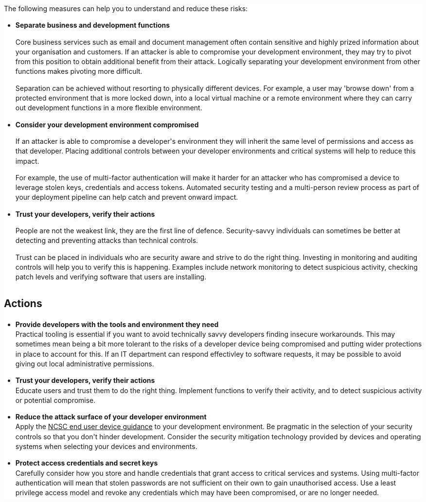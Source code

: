 The following measures can help you to understand and reduce these risks:

* **Separate business and development functions**

  Core business services such as email and document management often contain sensitive and highly prized information about your organisation and customers. If an attacker is able to compromise your development environment, they may try to pivot from this position to obtain additional benefit from their attack. Logically separating your development environment from other functions makes pivoting more difficult.

  Separation can be achieved without resorting to physically different devices. For example, a user may 'browse down' from a protected environment that is more locked down, into a local virtual machine or a remote environment where they can carry out development functions in a more flexible environment.

* **Consider your development environment compromised**

  If an attacker is able to compromise a developer's environment they will inherit the same level of permissions and access as that developer. Placing additional controls between your developer environments and critical systems will help to reduce this impact.

  For example, the use of multi-factor authentication will make it harder for an attacker who has compromised a device to leverage stolen keys, credentials and access tokens. Automated security testing and a multi-person review process as part of your deployment pipeline can help catch and prevent onward impact.

* **Trust your developers, verify their actions**

  People are not the weakest link, they are the first line of defence. Security-savvy individuals can sometimes be better at detecting and preventing attacks than technical controls.

  Trust can be placed in individuals who are security aware and strive to do the right thing. Investing in monitoring and auditing controls will help you to verify this is happening. Examples include network monitoring to detect suspicious activity, checking patch levels and verifying software that users are installing.


## Actions

* **Provide developers with the tools and environment they need**  
  Practical tooling is essential if you want to avoid technically savvy developers finding insecure workarounds. This may sometimes mean being a bit more tolerant to the risks of a developer device being compromised and putting wider protections in place to account for this. If an IT department can respond effectivley to software requests, it may be possible to avoid giving out local administrative permissions.

* **Trust your developers, verify their actions**  
  Educate users and trust them to do the right thing. Implement functions to verify their activity, and to detect suspicious activity or potential compromise.

* **Reduce the attack surface of your developer environment**  
  Apply the [NCSC end user device guidance](https://www.ncsc.gov.uk/guidance/end-user-device-security) to your development environment. Be pragmatic in the selection of your security controls so that you don't hinder development. Consider the security mitigation technology provided by devices and operating systems when selecting your devices and environments.

* **Protect access credentials and secret keys**  
  Carefully consider how you store and handle credentials that grant access to critical services and systems. Using multi-factor authentication will mean that stolen passwords are not sufficient on their own to gain unauthorised access. Use a least privilege access model and revoke any credentials which may have been compromised, or are no longer needed.
